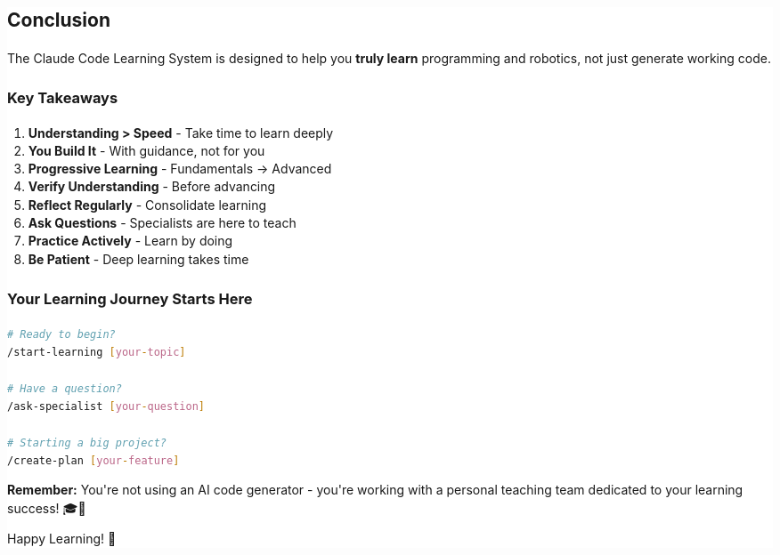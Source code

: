 ## Conclusion

The Claude Code Learning System is designed to help you **truly learn** programming and robotics, not just generate working code.

### Key Takeaways

1. **Understanding > Speed** - Take time to learn deeply
2. **You Build It** - With guidance, not for you
3. **Progressive Learning** - Fundamentals → Advanced
4. **Verify Understanding** - Before advancing
5. **Reflect Regularly** - Consolidate learning
6. **Ask Questions** - Specialists are here to teach
7. **Practice Actively** - Learn by doing
8. **Be Patient** - Deep learning takes time

### Your Learning Journey Starts Here

```bash
# Ready to begin?
/start-learning [your-topic]

# Have a question?
/ask-specialist [your-question]

# Starting a big project?
/create-plan [your-feature]
```

**Remember:** You're not using an AI code generator - you're working with a personal teaching team dedicated to your learning success! 🎓🚀

Happy Learning! 🌟
